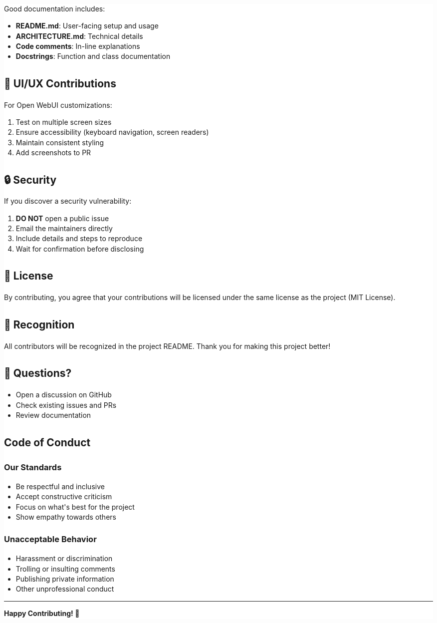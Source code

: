 Good documentation includes:

- **README.md**: User-facing setup and usage
- **ARCHITECTURE.md**: Technical details
- **Code comments**: In-line explanations
- **Docstrings**: Function and class documentation

## 🎨 UI/UX Contributions

For Open WebUI customizations:

1. Test on multiple screen sizes
2. Ensure accessibility (keyboard navigation, screen readers)
3. Maintain consistent styling
4. Add screenshots to PR

## 🔒 Security

If you discover a security vulnerability:

1. **DO NOT** open a public issue
2. Email the maintainers directly
3. Include details and steps to reproduce
4. Wait for confirmation before disclosing

## 📜 License

By contributing, you agree that your contributions will be licensed under the same license as the project (MIT License).

## 🙏 Recognition

All contributors will be recognized in the project README. Thank you for making this project better!

## 💬 Questions?

- Open a discussion on GitHub
- Check existing issues and PRs
- Review documentation

## Code of Conduct

### Our Standards

- Be respectful and inclusive
- Accept constructive criticism
- Focus on what's best for the project
- Show empathy towards others

### Unacceptable Behavior

- Harassment or discrimination
- Trolling or insulting comments
- Publishing private information
- Other unprofessional conduct

---

**Happy Contributing! 🚀**
